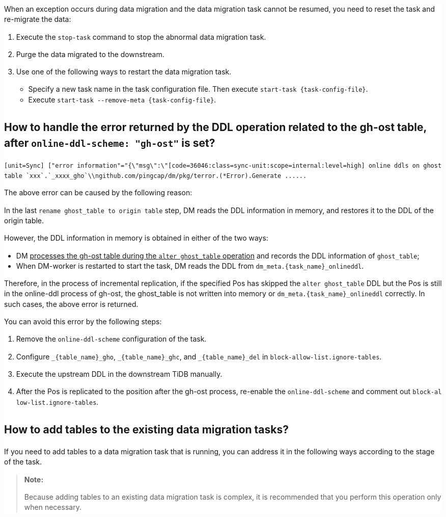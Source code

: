 When an exception occurs during data migration and the data migration task cannot be resumed, you need to reset the task and re-migrate the data:

1. Execute the `stop-task` command to stop the abnormal data migration task.

2. Purge the data migrated to the downstream.

3. Use one of the following ways to restart the data migration task.

   - Specify a new task name in the task configuration file. Then execute `start-task {task-config-file}`.
   - Execute `start-task --remove-meta {task-config-file}`.

## How to handle the error returned by the DDL operation related to the gh-ost table, after `online-ddl-scheme: "gh-ost"` is set?

```
[unit=Sync] ["error information"="{\"msg\":\"[code=36046:class=sync-unit:scope=internal:level=high] online ddls on ghost table `xxx`.`_xxxx_gho`\\ngithub.com/pingcap/dm/pkg/terror.(*Error).Generate ......
```

The above error can be caused by the following reason:

In the last `rename ghost_table to origin table` step, DM reads the DDL information in memory, and restores it to the DDL of the origin table.

However, the DDL information in memory is obtained in either of the two ways:

- DM [processes the gh-ost table during the `alter ghost_table` operation](feature-online-ddl-scheme.md#online-schema-change-gh-ost) and records the DDL information of `ghost_table`;
- When DM-worker is restarted to start the task, DM reads the DDL from `dm_meta.{task_name}_onlineddl`.

Therefore, in the process of incremental replication, if the specified Pos has skipped the `alter ghost_table` DDL but the Pos is still in the online-ddl process of gh-ost, the ghost_table is not written into memory or `dm_meta.{task_name}_onlineddl` correctly. In such cases, the above error is returned.

You can avoid this error by the following steps:

1. Remove the `online-ddl-scheme` configuration of the task.

2. Configure `_{table_name}_gho`, `_{table_name}_ghc`, and `_{table_name}_del` in `block-allow-list.ignore-tables`.

3. Execute the upstream DDL in the downstream TiDB manually.

4. After the Pos is replicated to the position after the gh-ost process, re-enable the `online-ddl-scheme` and comment out `block-allow-list.ignore-tables`.

## How to add tables to the existing data migration tasks?

If you need to add tables to a data migration task that is running, you can address it in the following ways according to the stage of the task.

> **Note:**
>
> Because adding tables to an existing data migration task is complex, it is recommended that you perform this operation only when necessary.
